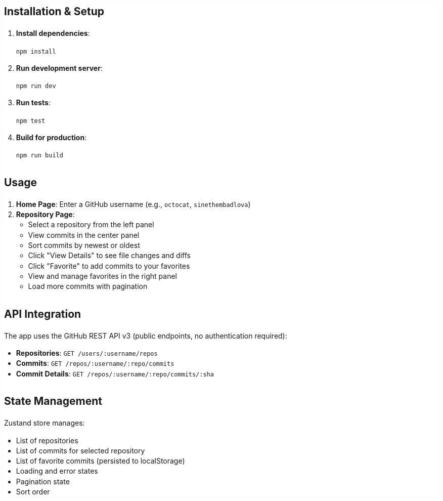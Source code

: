 ## Installation & Setup

1. **Install dependencies**:

   ```bash
   npm install
   ```

2. **Run development server**:

   ```bash
   npm run dev
   ```

3. **Run tests**:

   ```bash
   npm test
   ```

4. **Build for production**:
   ```bash
   npm run build
   ```

## Usage

1. **Home Page**: Enter a GitHub username (e.g., `octocat`, `sinethembadlova`)
2. **Repository Page**:
   - Select a repository from the left panel
   - View commits in the center panel
   - Sort commits by newest or oldest
   - Click "View Details" to see file changes and diffs
   - Click "Favorite" to add commits to your favorites
   - View and manage favorites in the right panel
   - Load more commits with pagination

## API Integration

The app uses the GitHub REST API v3 (public endpoints, no authentication required):

- **Repositories**: `GET /users/:username/repos`
- **Commits**: `GET /repos/:username/:repo/commits`
- **Commit Details**: `GET /repos/:username/:repo/commits/:sha`

## State Management

Zustand store manages:

- List of repositories
- List of commits for selected repository
- List of favorite commits (persisted to localStorage)
- Loading and error states
- Pagination state
- Sort order
